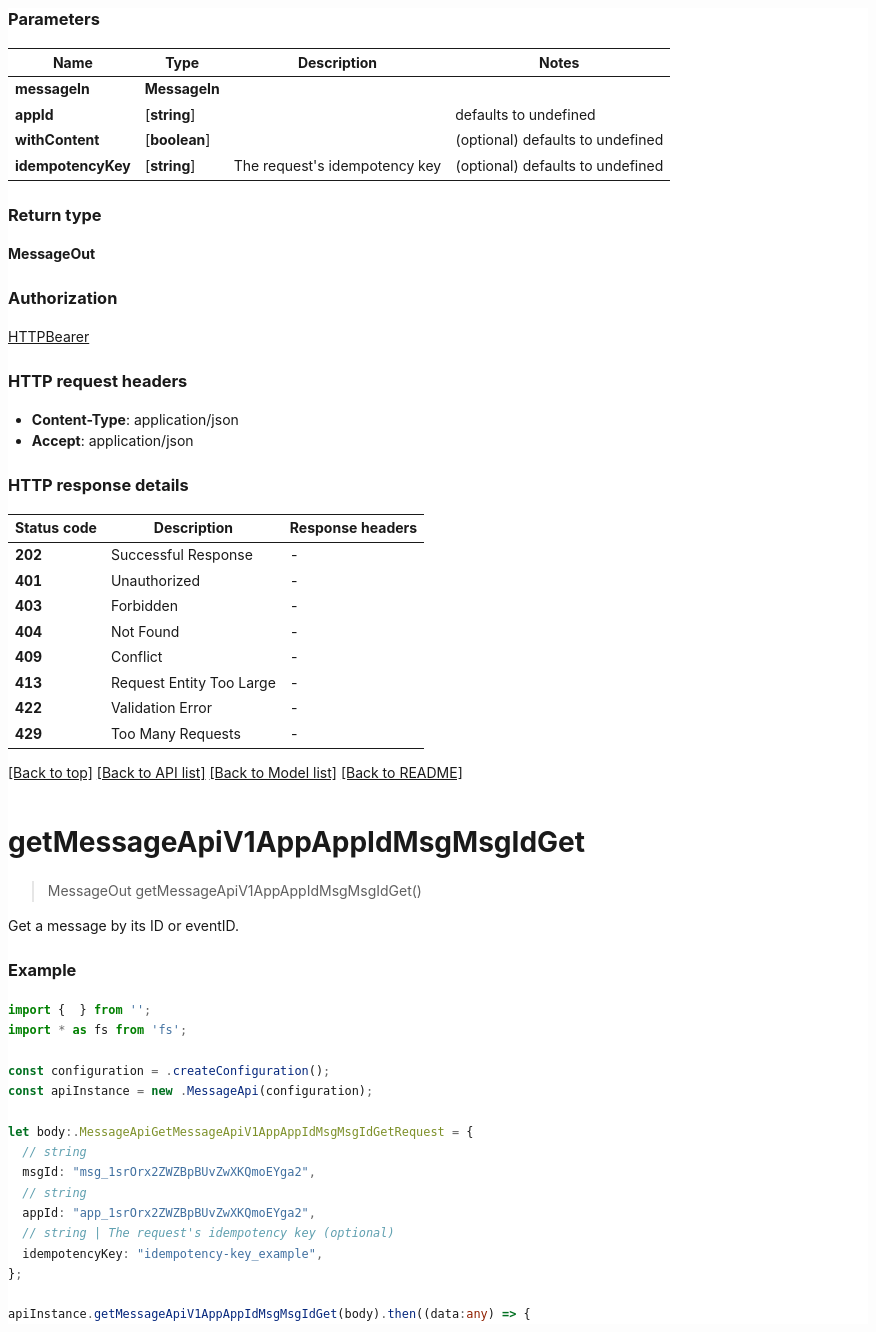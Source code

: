 
### Parameters

Name | Type | Description  | Notes
------------- | ------------- | ------------- | -------------
 **messageIn** | **MessageIn**|  |
 **appId** | [**string**] |  | defaults to undefined
 **withContent** | [**boolean**] |  | (optional) defaults to undefined
 **idempotencyKey** | [**string**] | The request&#39;s idempotency key | (optional) defaults to undefined


### Return type

**MessageOut**

### Authorization

[HTTPBearer](README.md#HTTPBearer)

### HTTP request headers

 - **Content-Type**: application/json
 - **Accept**: application/json


### HTTP response details
| Status code | Description | Response headers |
|-------------|-------------|------------------|
**202** | Successful Response |  -  |
**401** | Unauthorized |  -  |
**403** | Forbidden |  -  |
**404** | Not Found |  -  |
**409** | Conflict |  -  |
**413** | Request Entity Too Large |  -  |
**422** | Validation Error |  -  |
**429** | Too Many Requests |  -  |

[[Back to top]](#) [[Back to API list]](README.md#documentation-for-api-endpoints) [[Back to Model list]](README.md#documentation-for-models) [[Back to README]](README.md)

# **getMessageApiV1AppAppIdMsgMsgIdGet**
> MessageOut getMessageApiV1AppAppIdMsgMsgIdGet()

Get a message by its ID or eventID.

### Example


```typescript
import {  } from '';
import * as fs from 'fs';

const configuration = .createConfiguration();
const apiInstance = new .MessageApi(configuration);

let body:.MessageApiGetMessageApiV1AppAppIdMsgMsgIdGetRequest = {
  // string
  msgId: "msg_1srOrx2ZWZBpBUvZwXKQmoEYga2",
  // string
  appId: "app_1srOrx2ZWZBpBUvZwXKQmoEYga2",
  // string | The request's idempotency key (optional)
  idempotencyKey: "idempotency-key_example",
};

apiInstance.getMessageApiV1AppAppIdMsgMsgIdGet(body).then((data:any) => {
```